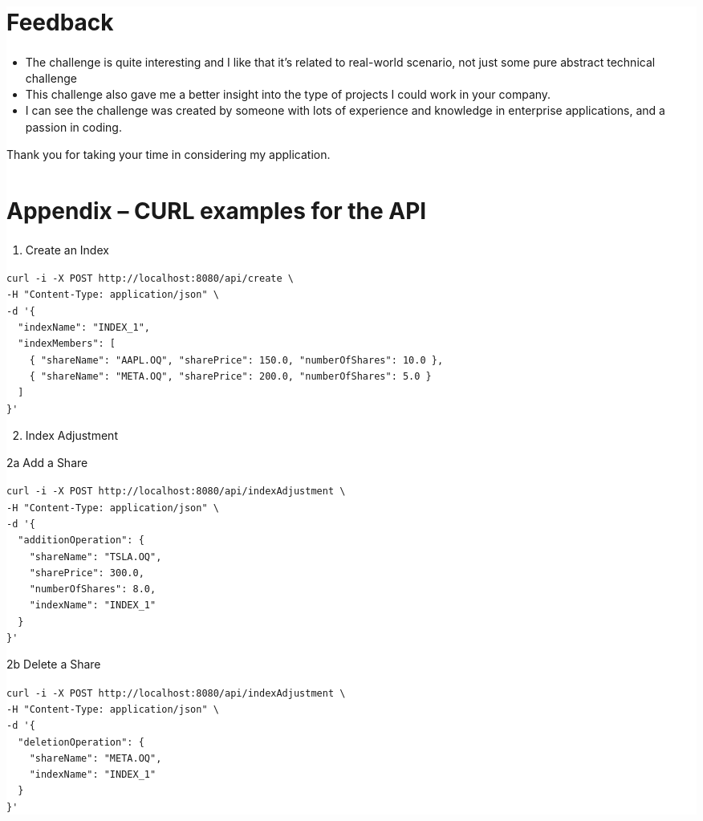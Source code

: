 # Feedback

  + The challenge is quite interesting and I like that it’s related to real-world scenario, not just some pure abstract technical challenge
  + This challenge also gave me a better insight into the type of projects I could work in your company. 
  + I can see the challenge was created by someone with lots of experience and knowledge in enterprise applications, and a passion in coding.

Thank you for taking your time in considering my application.

# Appendix – CURL examples for the API

1. Create an Index

```
curl -i -X POST http://localhost:8080/api/create \
-H "Content-Type: application/json" \
-d '{
  "indexName": "INDEX_1",
  "indexMembers": [
    { "shareName": "AAPL.OQ", "sharePrice": 150.0, "numberOfShares": 10.0 },
    { "shareName": "META.OQ", "sharePrice": 200.0, "numberOfShares": 5.0 }
  ]
}'
```

2. Index Adjustment

2a Add a Share
```
curl -i -X POST http://localhost:8080/api/indexAdjustment \
-H "Content-Type: application/json" \
-d '{
  "additionOperation": {
    "shareName": "TSLA.OQ",
    "sharePrice": 300.0,
    "numberOfShares": 8.0,
    "indexName": "INDEX_1"
  }
}'
```
2b Delete a Share
```
curl -i -X POST http://localhost:8080/api/indexAdjustment \
-H "Content-Type: application/json" \
-d '{
  "deletionOperation": {
    "shareName": "META.OQ",
    "indexName": "INDEX_1"
  }
}'
```
